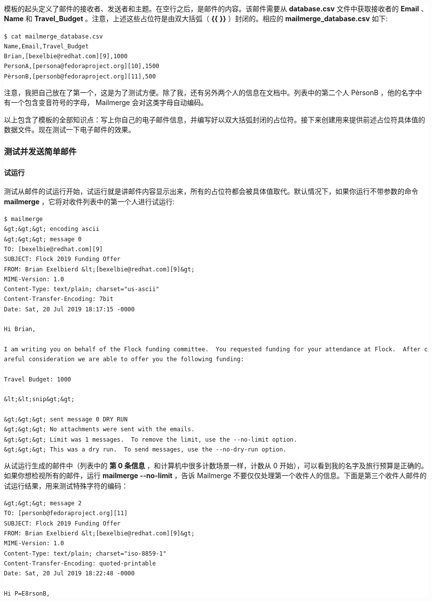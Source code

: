 模板的起头定义了邮件的接收者、发送者和主题。在空行之后，是邮件的内容。该邮件需要从 **database.csv** 文件中获取接收者的 **Email** 、**Name** 和 **Travel_Budget** 。注意，上述这些占位符是由双大括弧（ **{{** **}}** ）封闭的。相应的 **mailmerge_database.csv** 如下:


```
$ cat mailmerge_database.csv
Name,Email,Travel_Budget
Brian,[bexelbie@redhat.com][9],1000
PersonA,[persona@fedoraproject.org][10],1500
PèrsonB,[personb@fedoraproject.org][11],500
```

注意，我把自己放在了第一个，这是为了测试方便。除了我，还有另外两个人的信息在文档中。列表中的第二个人 PèrsonB ，他的名字中有一个包含变音符号的字母， Mailmerge 会对这类字母自动编码。

以上包含了模板的全部知识点：写上你自己的电子邮件信息，并编写好以双大括弧封闭的占位符。接下来创建用来提供前述占位符具体值的数据文件。现在测试一下电子邮件的效果。

### 测试并发送简单邮件

#### 试运行

测试从邮件的试运行开始，试运行就是讲邮件内容显示出来，所有的占位符都会被具体值取代。默认情况下，如果你运行不带参数的命令 **mailmerge** ，它将对收件列表中的第一个人进行试运行:


```
$ mailmerge
&gt;&gt;&gt; encoding ascii
&gt;&gt;&gt; message 0
TO: [bexelbie@redhat.com][9]
SUBJECT: Flock 2019 Funding Offer
FROM: Brian Exelbierd &lt;[bexelbie@redhat.com][9]&gt;
MIME-Version: 1.0
Content-Type: text/plain; charset="us-ascii"
Content-Transfer-Encoding: 7bit
Date: Sat, 20 Jul 2019 18:17:15 -0000

Hi Brian,

I am writing you on behalf of the Flock funding committee.  You requested funding for your attendance at Flock.  After careful consideration we are able to offer you the following funding:

Travel Budget: 1000

&lt;&lt;snip&gt;&gt;

&gt;&gt;&gt; sent message 0 DRY RUN
&gt;&gt;&gt; No attachments were sent with the emails.
&gt;&gt;&gt; Limit was 1 messages.  To remove the limit, use the --no-limit option.
&gt;&gt;&gt; This was a dry run.  To send messages, use the --no-dry-run option.
```

从试运行生成的邮件中（列表中的 **第 0 条信息** ，和计算机中很多计数场景一样，计数从 0 开始），可以看到我的名字及旅行预算是正确的。如果你想检视所有的邮件，运行 **mailmerge --no-limit** ，告诉 Mailmerge 不要仅仅处理第一个收件人的信息。下面是第三个收件人邮件的试运行结果，用来测试特殊字符的编码：


```
&gt;&gt;&gt; message 2
TO: [personb@fedoraproject.org][11]
SUBJECT: Flock 2019 Funding Offer
FROM: Brian Exelbierd &lt;[bexelbie@redhat.com][9]&gt;
MIME-Version: 1.0
Content-Type: text/plain; charset="iso-8859-1"
Content-Transfer-Encoding: quoted-printable
Date: Sat, 20 Jul 2019 18:22:48 -0000

Hi P=E8rsonB,
```


[#]: collector: (lujun9972)
[#]: translator: (silentdawn-zz)
[#]: reviewer: ( )
[#]: publisher: ( )
[#]: url: ( )
[#]: subject: (Sending custom emails with Python)
[#]: via: (https://opensource.com/article/19/8/sending-custom-emails-python)
[#]: author: (Brian "bex" Exelbierd https://opensource.com/users/bexelbie)
[a]: https://opensource.com/users/bexelbie
[b]: https://github.com/lujun9972
[1]: https://opensource.com/sites/default/files/styles/image-full-size/public/lead-images/email_chat_communication_message.png?itok=LKjiLnQu (Chat via email)
[2]: https://docs.fedoraproject.org/en-US/council/fcaic/
[3]: https://github.com/awdeorio/mailmerge
[4]: https://github.com/awdeorio/mailmerge#install
[5]: mailto:myself@mydomain.com
[6]: mailto:bob@bobdomain.com
[7]: https://docs.python.org/3/library/csv.html
[8]: https://flocktofedora.org/
[9]: mailto:bexelbie@redhat.com
[10]: mailto:persona@fedoraproject.org
[11]: mailto:personb@fedoraproject.org
[12]: http://jinja.pocoo.org/docs/latest/templates/
[13]: http://jinja.pocoo.org/docs/2.10/templates/#whitespace-control